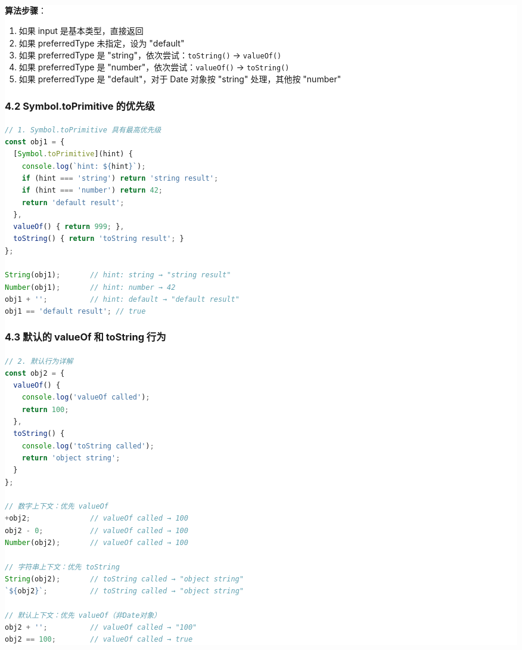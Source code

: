**算法步骤**：

1. 如果 input 是基本类型，直接返回
2. 如果 preferredType 未指定，设为 "default"
3. 如果 preferredType 是 "string"，依次尝试：`toString()` → `valueOf()`
4. 如果 preferredType 是 "number"，依次尝试：`valueOf()` → `toString()`
5. 如果 preferredType 是 "default"，对于 Date 对象按 "string" 处理，其他按 "number"

### 4.2 Symbol.toPrimitive 的优先级

```js
// 1. Symbol.toPrimitive 具有最高优先级
const obj1 = {
  [Symbol.toPrimitive](hint) {
    console.log(`hint: ${hint}`);
    if (hint === 'string') return 'string result';
    if (hint === 'number') return 42;
    return 'default result';
  },
  valueOf() { return 999; },
  toString() { return 'toString result'; }
};

String(obj1);       // hint: string → "string result"
Number(obj1);       // hint: number → 42
obj1 + '';          // hint: default → "default result"
obj1 == 'default result'; // true
```

### 4.3 默认的 valueOf 和 toString 行为

```js
// 2. 默认行为详解
const obj2 = {
  valueOf() { 
    console.log('valueOf called');
    return 100; 
  },
  toString() { 
    console.log('toString called');
    return 'object string'; 
  }
};

// 数字上下文：优先 valueOf
+obj2;              // valueOf called → 100
obj2 - 0;           // valueOf called → 100
Number(obj2);       // valueOf called → 100

// 字符串上下文：优先 toString
String(obj2);       // toString called → "object string"
`${obj2}`;          // toString called → "object string"

// 默认上下文：优先 valueOf（非Date对象）
obj2 + '';          // valueOf called → "100"
obj2 == 100;        // valueOf called → true
```
